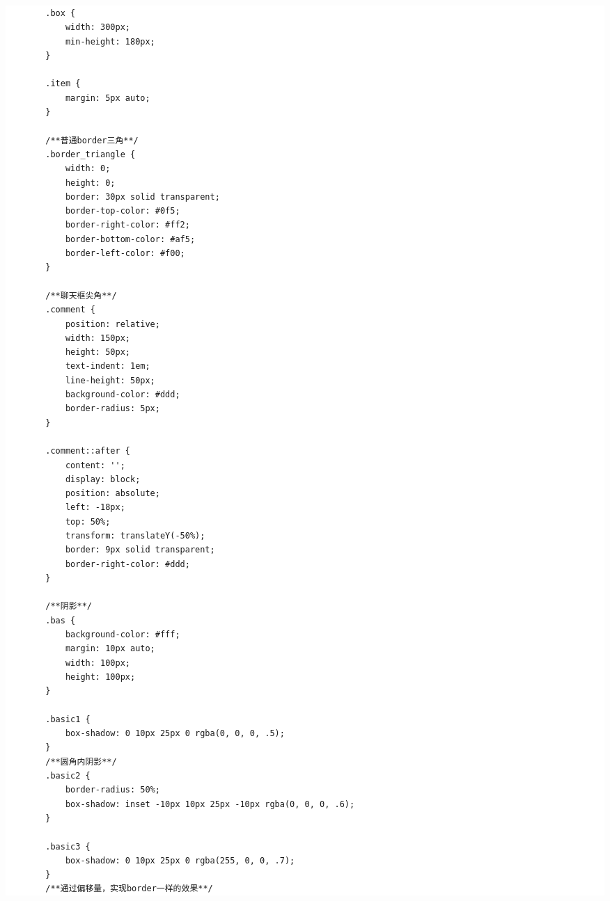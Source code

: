```html
        .box {
            width: 300px;
            min-height: 180px;
        }

        .item {
            margin: 5px auto;
        }

        /**普通border三角**/
        .border_triangle {
            width: 0;
            height: 0;
            border: 30px solid transparent;
            border-top-color: #0f5;
            border-right-color: #ff2;
            border-bottom-color: #af5;
            border-left-color: #f00;
        }

        /**聊天框尖角**/
        .comment {
            position: relative;
            width: 150px;
            height: 50px;
            text-indent: 1em;
            line-height: 50px;
            background-color: #ddd;
            border-radius: 5px;
        }

        .comment::after {
            content: '';
            display: block;
            position: absolute;
            left: -18px;
            top: 50%;
            transform: translateY(-50%);
            border: 9px solid transparent;
            border-right-color: #ddd;
        }

        /**阴影**/
        .bas {
            background-color: #fff;
            margin: 10px auto;
            width: 100px;
            height: 100px;
        }

        .basic1 {
            box-shadow: 0 10px 25px 0 rgba(0, 0, 0, .5);
        }
        /**圆角内阴影**/
        .basic2 {
            border-radius: 50%;
            box-shadow: inset -10px 10px 25px -10px rgba(0, 0, 0, .6);
        }

        .basic3 {
            box-shadow: 0 10px 25px 0 rgba(255, 0, 0, .7);
        }
        /**通过偏移量，实现border一样的效果**/
```
